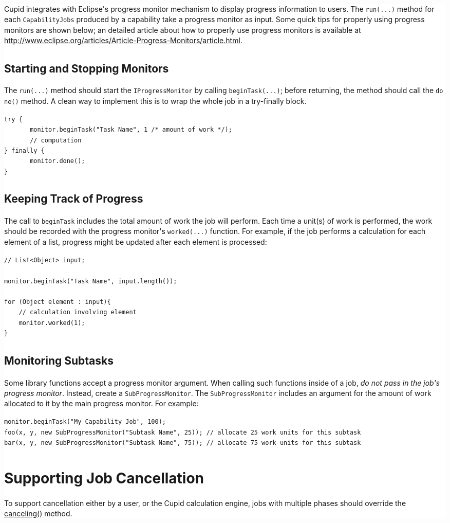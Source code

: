 Cupid integrates with Eclipse's progress monitor mechanism to display progress information to users. The `run(...)` method for each `CapabilityJobs` produced by a capability take a progress monitor as input. Some quick tips for properly using progress monitors are shown below; an detailed article about how to properly use progress monitors is available at http://www.eclipse.org/articles/Article-Progress-Monitors/article.html.

## Starting and Stopping Monitors ##

The `run(...)` method should start the `IProgressMonitor` by calling `beginTask(...)`; before returning, the method should call the `done()` method. A clean way to implement this is to wrap the whole job in a try-finally block.

```
try {
       monitor.beginTask("Task Name", 1 /* amount of work */);
       // computation       
} finally {
       monitor.done();
}
```

## Keeping Track of Progress ##

The call to `beginTask` includes the total amount of work the job will perform. Each time a unit(s) of work is performed, the work should be recorded with the progress monitor's `worked(...)` function.  For example, if the job performs a calculation for each element of a list, progress might be updated after each element is processed:

```
// List<Object> input;

monitor.beginTask("Task Name", input.length());

for (Object element : input){
    // calculation involving element
    monitor.worked(1);
}
```

## Monitoring Subtasks ##

Some library functions accept a progress monitor argument. When calling such functions inside of a job, _do not pass in the job's progress monitor_. Instead, create a `SubProgressMonitor`. The `SubProgressMonitor` includes an argument for the amount of work allocated to it by the main progress monitor. For example:

```
monitor.beginTask("My Capability Job", 100);
foo(x, y, new SubProgressMonitor("Subtask Name", 25)); // allocate 25 work units for this subtask
bar(x, y, new SubProgressMonitor("Subtask Name", 75)); // allocate 75 work units for this subtask
```

# Supporting Job Cancellation #

To support cancellation either by a user, or the Cupid calculation engine, jobs with multiple phases should override the [canceling()](http://help.eclipse.org/helios/topic/org.eclipse.platform.doc.isv/reference/api/org/eclipse/core/runtime/jobs/Job.html#canceling()) method.